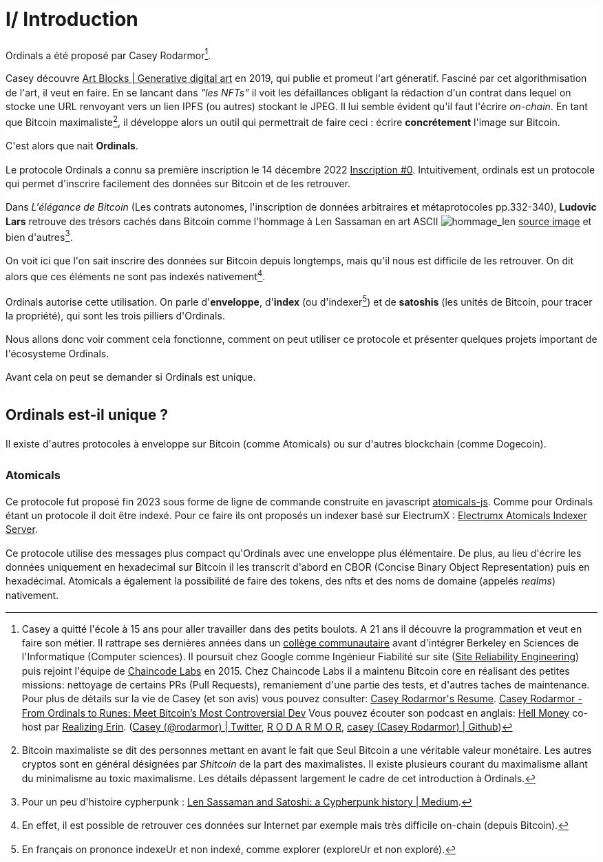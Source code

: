
# I/ Introduction

Ordinals a été proposé par Casey Rodarmor[^1].



Casey découvre [Art Blocks | Generative digital art](https://www.artblocks.io/) en 2019, qui publie et promeut l'art géneratif. Fasciné par cet algorithmisation de l'art, il veut en faire. 
En se lancant dans *"les NFTs"* il voit les défaillances obligant la rédaction d'un contrat dans lequel on stocke une URL renvoyant vers un lien IPFS (ou autres) stockant le JPEG. Il lui semble évident qu'il faut l'écrire *on-chain*. En tant que Bitcoin maximaliste[^2], il développe alors un outil qui permettrait de faire ceci : écrire **concrétement** l'image sur Bitcoin. 

C'est alors que nait **Ordinals**. 

Le protocole Ordinals a connu sa première inscription le 14 décembre 2022 [Inscription #0](https://ordiscan.com/inscription/0).
Intuitivement, ordinals est un protocole qui permet d'inscrire facilement des données sur Bitcoin et de les retrouver. 

Dans *L'élégance de Bitcoin* (Les contrats autonomes, l'inscription de données arbitraires et métaprotocoles pp.332-340), **Ludovic Lars** retrouve des trésors cachés dans Bitcoin comme l'hommage à Len Sassaman en art ASCII ![hommage_len](./assets/hommage_len.jpg) [source image](https://hellotoken.io/dordinals/) et bien d'autres[^3]. 

On voit ici que l'on sait inscrire des données sur Bitcoin depuis longtemps, mais qu'il nous est difficile de les retrouver. On dit alors que ces éléments ne sont pas indexés nativement[^4].

Ordinals autorise cette utilisation. 
On parle d'**enveloppe**, d'**index** (ou d'indexer[^5]) et de **satoshis** (les unités de Bitcoin, pour tracer la propriété), qui sont les trois pilliers d'Ordinals. 


Nous allons donc voir comment cela fonctionne, comment on peut utiliser ce protocole et présenter quelques projets important de l'écosysteme Ordinals.

Avant cela on peut se demander si Ordinals est unique.

## Ordinals est-il unique ?
Il existe d'autres protocoles à enveloppe sur Bitcoin (comme Atomicals) ou sur d'autres blockchain (comme Dogecoin).

### Atomicals

Ce protocole fut proposé fin 2023 sous forme de ligne de commande construite en javascript [atomicals-js](https://github.com/atomicals/atomicals-js). Comme pour Ordinals étant un protocole il doit être indexé. Pour ce faire ils ont proposés un indexer basé sur ElectrumX : [Electrumx Atomicals Indexer Server](https://github.com/atomicals/atomicals-electrumx).

Ce protocole utilise des messages plus compact qu'Ordinals avec une enveloppe plus élémentaire. De plus, au lieu d'écrire les données uniquement en hexadecimal sur Bitcoin il les transcrit d'abord en CBOR (Concise Binary Object Representation) puis en hexadécimal.
Atomicals a également la possibilité de faire des tokens, des nfts et des noms de domaine (appelés *realms*) nativement. 


[^1]: Casey a quitté l'école à 15 ans pour aller travailler dans des petits boulots. A 21 ans il découvre la programmation et veut en faire son métier. Il rattrape ses dernières années dans un [collège communautaire](https://fr.wikipedia.org/wiki/Coll%C3%A8ge_communautaire) avant d'intégrer Berkeley en Sciences de l'Informatique (Computer sciences). Il poursuit chez Google comme Ingénieur Fiabilité sur site ([Site Reliability Engineering](https://fr.wikipedia.org/wiki/Site_Reliability_Engineering)) puis rejoint l'équipe de [Chaincode Labs](https://chaincode.com/) en 2015. Chez Chaincode Labs il a maintenu Bitcoin core en réalisant des petites missions: nettoyage de certains PRs (Pull Requests), remaniement d'une partie des tests, et d'autres taches de maintenance. Pour plus de détails sur la vie de Casey (et son avis) vous pouvez consulter: [Casey Rodarmor's Resume](https://rodarmor.com/resume/index.html). [Casey Rodarmor - From Ordinals to Runes: Meet Bitcoin’s Most Controversial Dev](https://www.youtube.com/watch?v=sqfCarDdXPM) Vous pouvez écouter son podcast en anglais: [Hell Money](https://hell.money/) co-host par [Realizing Erin](https://www.youtube.com/realizingerin). ([Casey (@rodarmor) | Twitter](https://twitter.com/rodarmor/), [R O D A R M O R](https://rodarmor.com/), [casey (Casey Rodarmor) | Github](https://github.com/casey/))
[^2]: Bitcoin maximaliste se dit des personnes mettant en avant le fait que Seul Bitcoin a une véritable valeur monétaire. Les autres cryptos sont en général désignées par *Shitcoin* de la part des maximalistes. Il existe plusieurs courant du maximalisme allant du minimalisme au toxic maximalisme. Les détails dépassent largement le cadre de cet introduction à Ordinals.  
[^3]: Pour un peu d'histoire cypherpunk : [Len Sassaman and Satoshi: a Cypherpunk history | Medium](https://evanhatch.medium.com/len-sassaman-and-satoshi-e483c85c2b10).
[^4]: En effet, il est possible de retrouver ces données sur Internet par exemple mais très difficile on-chain (depuis Bitcoin).
[^5]: En français on prononce indexeUr et non indexé, comme explorer (exploreUr et non exploré).
[^6]: Standard basé sur brc-20 pour Doginals. Nous détaillerons plus tard ce qu'est le standard brc-20.
[^7]: On appelle <u>réseau Bitcoin</u>, l'ensemble des machines exécutant le protocole Bitcoin. On trouvera un détail des clients utilisés pour accéder au réseau Bitcoin sur [Coin Dance | Bitcoin Nodes Summary](https://coin.dance/nodes/share).
[^8]: Attention, ces outils peuvent être obsolètes ou ne pas être sécurisés. Il est important de bien se renseigner avant d'utiliser un outil et de ne pas mettre tout son argent dans un seul outil !
[^9]: Techniquement il y a des différences assez importantes dû au code de Dogecoin qui n'est pas à jour par rapport à Bitcoin. Taproot n'est pas implémenté. 
[^10]: [RFC 2045 | Format of Internet Message Bodies](https://datatracker.ietf.org/doc/html/rfc2045), [RFC 2046 | Media Types](https://datatracker.ietf.org/doc/html/rfc2046).
[^11]: Les chiffres historique à ce sujet manque mais vous pouvez chercher sur [OpenOrdex](https://openordex.org/collection?slug=bitcoin-shrooms) si cela vous intéresse. 
[^13]: Plus gros airdrop Bitcoin jamais réalisé ayant occasioné le minage du bloc: [Block 832849](https://mempool.space/block/00000000000000000000e37d10aa5a5ece8dba4a20f011280ae3d1880414ff7e). Un *airdrop* est un envoi gratuit d'inscription(s) ou de jeton(s). 
[^14]: En ce moment, mempool.space propose un service d'accéleration de transaction basé sur ce principe d'accord (off-chain, pris entre le mineur et l'utilisateur par l'intermédiaire de mempool). Est-ce que ces accords successifs avec TaprootWizards et Runestone ont joués pour quelque chose ?
[^15]: Pour un exemple de protocole *stateless* on peut penser à Bitcoin qui ne stocke que les UTXO et non pas les états des adresses (nativement) en opposition à Ethereum qui stocke les états de chaque adresses au cours du temps. Ethereum est un exemple de protocole *stateful*. 